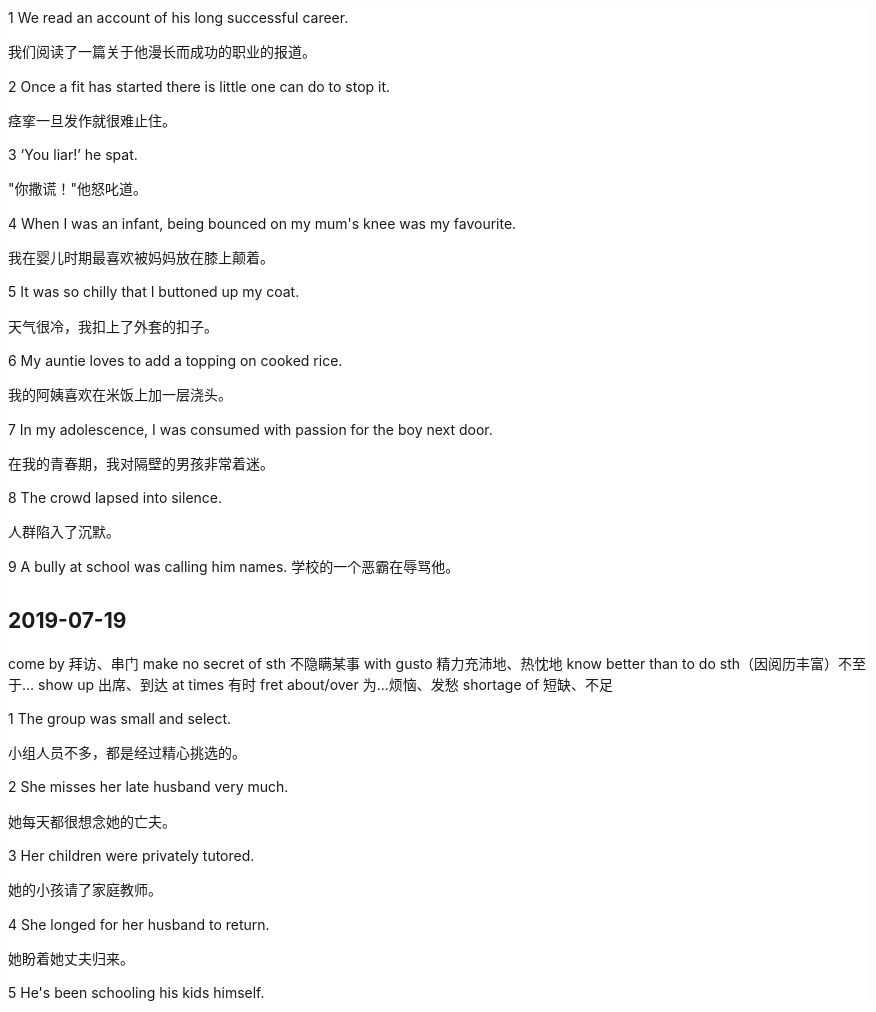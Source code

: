 1 We read an account of his long successful career.

我们阅读了一篇关于他漫长而成功的职业的报道。

2 Once a fit has started there is little one can do to stop it.

痉挛一旦发作就很难止住。

3 ‘You liar!’ he spat.

"你撒谎！"他怒叱道。

4 When I was an infant, being bounced on my mum's knee was my favourite.

我在婴儿时期最喜欢被妈妈放在膝上颠着。

5 It was so chilly that I buttoned up my coat.

天气很冷，我扣上了外套的扣子。

6 My auntie loves to add a topping on cooked rice.

我的阿姨喜欢在米饭上加一层浇头。

7 In my adolescence, I was consumed with passion for the boy next door.

在我的青春期，我对隔壁的男孩非常着迷。

8 The crowd lapsed into silence.

人群陷入了沉默。

9 A bully at school was calling him names.
学校的一个恶霸在辱骂他。

## 2019-07-19
come by 拜访、串门
make no secret of sth 不隐瞒某事
with gusto 精力充沛地、热忱地
know better than to do sth（因阅历丰富）不至于…
show up 出席、到达
at times 有时
fret about/over 为...烦恼、发愁
shortage of 短缺、不足

1 The group was small and select.

小组人员不多，都是经过精心挑选的。

2 She misses her late husband very much.

她每天都很想念她的亡夫。

3 Her children were privately tutored.

她的小孩请了家庭教师。

4 She longed for her husband to return.

她盼着她丈夫归来。

5 He's been schooling his kids himself.
